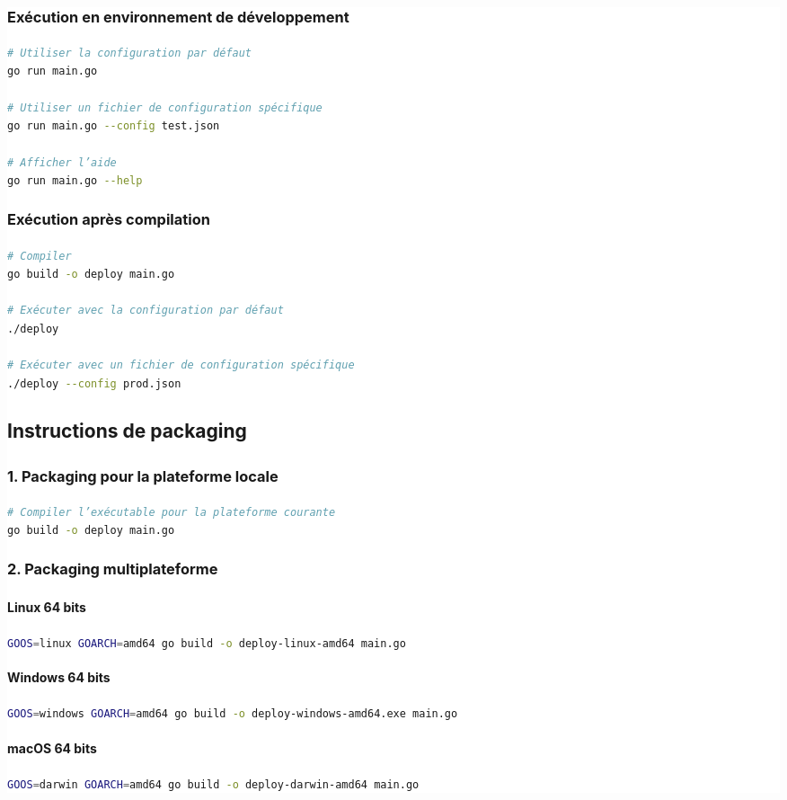 ### Exécution en environnement de développement

```bash
# Utiliser la configuration par défaut
go run main.go

# Utiliser un fichier de configuration spécifique
go run main.go --config test.json

# Afficher l’aide
go run main.go --help
```

### Exécution après compilation

```bash
# Compiler
go build -o deploy main.go

# Exécuter avec la configuration par défaut
./deploy

# Exécuter avec un fichier de configuration spécifique
./deploy --config prod.json
```

## Instructions de packaging

### 1. Packaging pour la plateforme locale

```bash
# Compiler l’exécutable pour la plateforme courante
go build -o deploy main.go
```

### 2. Packaging multiplateforme

#### Linux 64 bits

```bash
GOOS=linux GOARCH=amd64 go build -o deploy-linux-amd64 main.go
```

#### Windows 64 bits
```bash
GOOS=windows GOARCH=amd64 go build -o deploy-windows-amd64.exe main.go
```

#### macOS 64 bits

```bash
GOOS=darwin GOARCH=amd64 go build -o deploy-darwin-amd64 main.go
```

